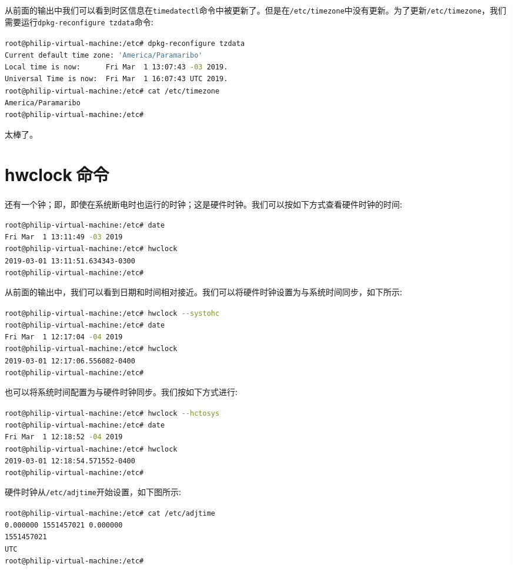 从前面的输出中我们可以看到时区信息在`timedatectl`命令中被更新了。但是在`/etc/timezone`中没有更新。为了更新`/etc/timezone`，我们需要运行`dpkg-reconfigure tzdata`命令:

```sh
root@philip-virtual-machine:/etc# dpkg-reconfigure tzdata
Current default time zone: 'America/Paramaribo'
Local time is now:      Fri Mar  1 13:07:43 -03 2019.
Universal Time is now:  Fri Mar  1 16:07:43 UTC 2019.
root@philip-virtual-machine:/etc# cat /etc/timezone
America/Paramaribo
root@philip-virtual-machine:/etc#         
```

太棒了。

# hwclock 命令

还有一个钟；即，即使在系统断电时也运行的时钟；这是硬件时钟。我们可以按如下方式查看硬件时钟的时间:

```sh
root@philip-virtual-machine:/etc# date
Fri Mar  1 13:11:49 -03 2019
root@philip-virtual-machine:/etc# hwclock
2019-03-01 13:11:51.634343-0300
root@philip-virtual-machine:/etc#
```

从前面的输出中，我们可以看到日期和时间相对接近。我们可以将硬件时钟设置为与系统时间同步，如下所示:

```sh
root@philip-virtual-machine:/etc# hwclock --systohc
root@philip-virtual-machine:/etc# date
Fri Mar  1 12:17:04 -04 2019
root@philip-virtual-machine:/etc# hwclock
2019-03-01 12:17:06.556082-0400
root@philip-virtual-machine:/etc#
```

也可以将系统时间配置为与硬件时钟同步。我们按如下方式进行:

```sh
root@philip-virtual-machine:/etc# hwclock --hctosys
root@philip-virtual-machine:/etc# date
Fri Mar  1 12:18:52 -04 2019
root@philip-virtual-machine:/etc# hwclock
2019-03-01 12:18:54.571552-0400
root@philip-virtual-machine:/etc#
```

硬件时钟从`/etc/adjtime`开始设置，如下图所示:

```sh
root@philip-virtual-machine:/etc# cat /etc/adjtime
0.000000 1551457021 0.000000
1551457021
UTC
root@philip-virtual-machine:/etc#
```

